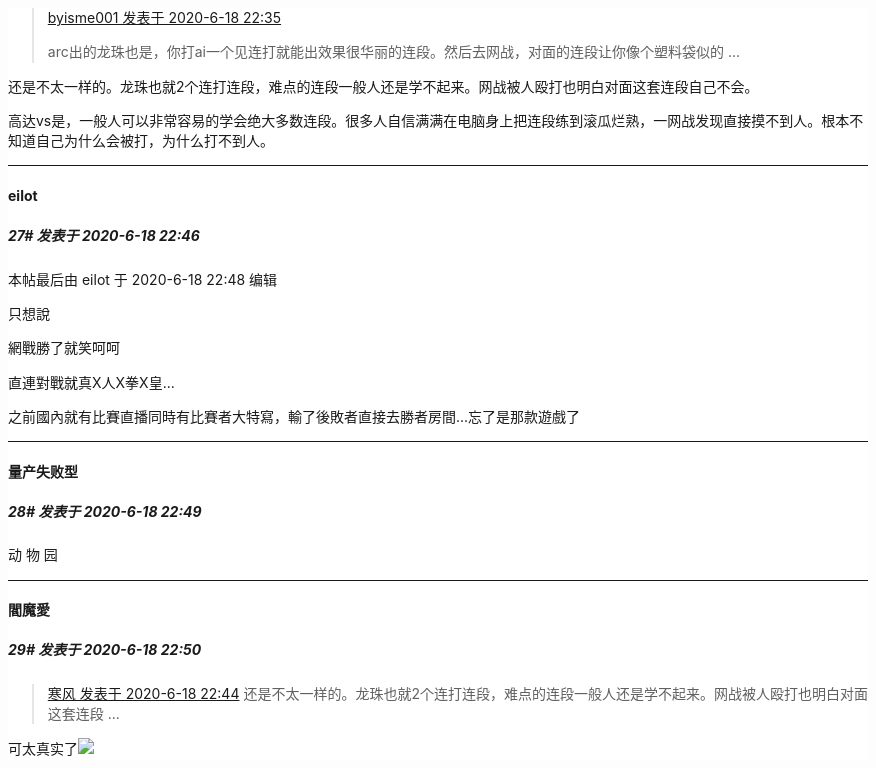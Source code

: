 

<blockquote><a href="httphttps://bbs.saraba1st.com/2b/forum.php?mod=redirect&amp;goto=findpost&amp;pid=47856220&amp;ptid=1942535" target="_blank">byisme001 发表于 2020-6-18 22:35</a>

arc出的龙珠也是，你打ai一个见连打就能出效果很华丽的连段。然后去网战，对面的连段让你像个塑料袋似的 ...</blockquote>
还是不太一样的。龙珠也就2个连打连段，难点的连段一般人还是学不起来。网战被人殴打也明白对面这套连段自己不会。


高达vs是，一般人可以非常容易的学会绝大多数连段。很多人自信满满在电脑身上把连段练到滚瓜烂熟，一网战发现直接摸不到人。根本不知道自己为什么会被打，为什么打不到人。







-----

####  eilot  
##### 27#       发表于 2020-6-18 22:46



 本帖最后由 eilot 于 2020-6-18 22:48 编辑 

只想說

網戰勝了就笑呵呵

直連對戰就真X人X拳X皇...

之前國內就有比賽直播同時有比賽者大特寫，輸了後敗者直接去勝者房間...忘了是那款遊戲了







-----

####  量产失败型  
##### 28#       发表于 2020-6-18 22:49




动 物 园







-----

####  閻魔愛  
##### 29#       发表于 2020-6-18 22:50



<blockquote><a href="httphttps://bbs.saraba1st.com/2b/forum.php?mod=redirect&amp;goto=findpost&amp;pid=47856311&amp;ptid=1942535" target="_blank">寒风 发表于 2020-6-18 22:44</a>
还是不太一样的。龙珠也就2个连打连段，难点的连段一般人还是学不起来。网战被人殴打也明白对面这套连段 ...</blockquote>
可太真实了<img src="https://static.saraba1st.com/image/smiley/face2017/018.png" referrerpolicy="no-referrer">
